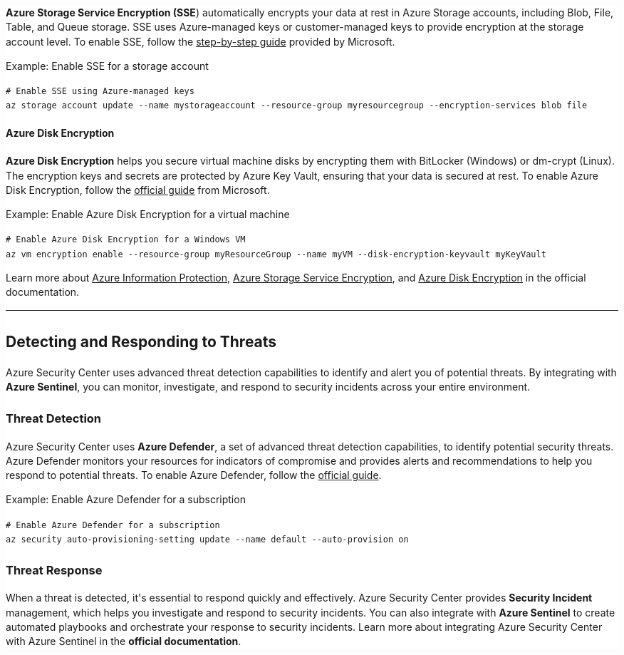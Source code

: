 **Azure Storage Service Encryption (SSE**) automatically encrypts your data at rest in Azure Storage accounts, including Blob, File, Table, and Queue storage. SSE uses Azure-managed keys or customer-managed keys to provide encryption at the storage account level. To enable SSE, follow the [step-by-step guide](https://docs.microsoft.com/en-us/azure/storage/common/storage-service-encryption) provided by Microsoft.

Example: Enable SSE for a storage account

```azurecli
# Enable SSE using Azure-managed keys
az storage account update --name mystorageaccount --resource-group myresourcegroup --encryption-services blob file
```
#### Azure Disk Encryption
**Azure Disk Encryption** helps you secure virtual machine disks by encrypting them with BitLocker (Windows) or dm-crypt (Linux). The encryption keys and secrets are protected by Azure Key Vault, ensuring that your data is secured at rest. To enable Azure Disk Encryption, follow the [official guide](https://learn.microsoft.com/en-us/azure/virtual-machines/disk-encryption-overview) from Microsoft.

Example: Enable Azure Disk Encryption for a virtual machine
```azurecli
# Enable Azure Disk Encryption for a Windows VM
az vm encryption enable --resource-group myResourceGroup --name myVM --disk-encryption-keyvault myKeyVault
```
Learn more about [Azure Information Protection](https://docs.microsoft.com/en-us/azure/information-protection/what-is-information-protection), [Azure Storage Service Encryption](https://docs.microsoft.com/en-us/azure/storage/common/storage-service-encryption), and [Azure Disk Encryption](https://learn.microsoft.com/en-us/azure/virtual-machines/disk-encryption-overview) in the official documentation.
______

## Detecting and Responding to Threats

Azure Security Center uses advanced threat detection capabilities to identify and alert you of potential threats. By integrating with **Azure Sentinel**, you can monitor, investigate, and respond to security incidents across your entire environment.

### Threat Detection

Azure Security Center uses **Azure Defender**, a set of advanced threat detection capabilities, to identify potential security threats. Azure Defender monitors your resources for indicators of compromise and provides alerts and recommendations to help you respond to potential threats. To enable Azure Defender, follow the [official guide](https://docs.microsoft.com/en-us/azure/security-center/defender-for-cloud-enable).

Example: Enable Azure Defender for a subscription

```azurecli
# Enable Azure Defender for a subscription
az security auto-provisioning-setting update --name default --auto-provision on
```
### Threat Response
When a threat is detected, it's essential to respond quickly and effectively. Azure Security Center provides **Security Incident** management, which helps you investigate and respond to security incidents. You can also integrate with **Azure Sentinel** to create automated playbooks and orchestrate your response to security incidents. Learn more about integrating Azure Security Center with Azure Sentinel in the **official documentation**.

